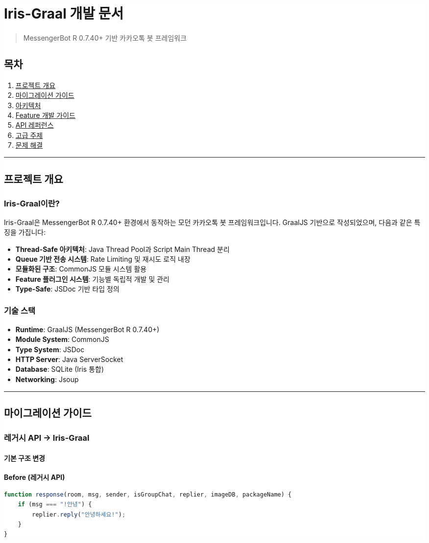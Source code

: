# Iris-Graal 개발 문서

> MessengerBot R 0.7.40+ 기반 카카오톡 봇 프레임워크

## 목차

1. [프로젝트 개요](#프로젝트-개요)
2. [마이그레이션 가이드](#마이그레이션-가이드)
3. [아키텍처](#아키텍처)
4. [Feature 개발 가이드](#feature-개발-가이드)
5. [API 레퍼런스](#api-레퍼런스)
6. [고급 주제](#고급-주제)
7. [문제 해결](#문제-해결)

---

## 프로젝트 개요

### Iris-Graal이란?

Iris-Graal은 MessengerBot R 0.7.40+ 환경에서 동작하는 모던 카카오톡 봇 프레임워크입니다. GraalJS 기반으로 작성되었으며, 다음과 같은 특징을 가집니다:

- **Thread-Safe 아키텍처**: Java Thread Pool과 Script Main Thread 분리
- **Queue 기반 전송 시스템**: Rate Limiting 및 재시도 로직 내장
- **모듈화된 구조**: CommonJS 모듈 시스템 활용
- **Feature 플러그인 시스템**: 기능별 독립적 개발 및 관리
- **Type-Safe**: JSDoc 기반 타입 정의

### 기술 스택

- **Runtime**: GraalJS (MessengerBot R 0.7.40+)
- **Module System**: CommonJS
- **Type System**: JSDoc
- **HTTP Server**: Java ServerSocket
- **Database**: SQLite (Iris 통합)
- **Networking**: Jsoup

---

## 마이그레이션 가이드

### 레거시 API → Iris-Graal

#### 기본 구조 변경

**Before (레거시 API)**
```javascript
function response(room, msg, sender, isGroupChat, replier, imageDB, packageName) {
    if (msg === "!안녕") {
        replier.reply("안녕하세요!");
    }
}
```
